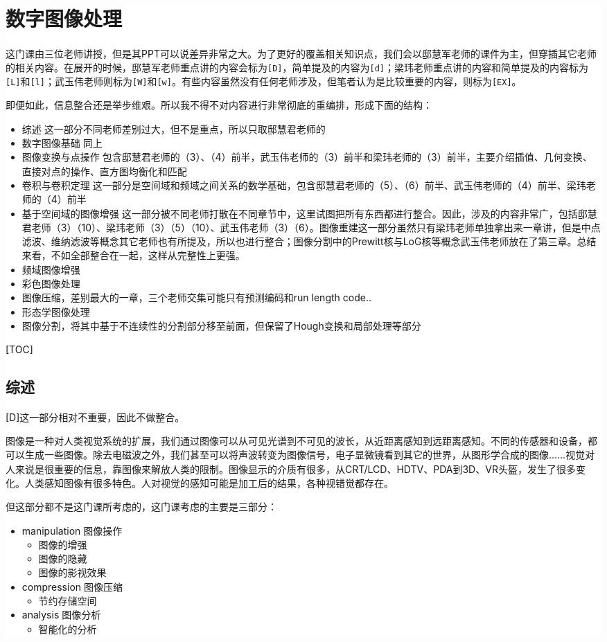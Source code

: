 $$
\newcommand\ve[1]{\mathbf{\boldsymbol{#1}}}
\newcommand\nv[1]{\overline{\ve{#1}}}
\newcommand\vd[2]{\ve{#1}^T\ve{#2}}
\newcommand\vc[2]{\ve{#1}\times \ve{#2}}
\newcommand\mat[1]{\begin{pmatrix}#1\end{pmatrix}}
\newcommand\det[1]{\left|\begin{matrix}#1\end{matrix}\right|}
\newcommand\dd{\operatorname{d}}
\newcommand\pd[2]{\frac{\partial #1}{\partial #2}}
\newcommand\ddd[2]{\frac{\dd #1}{\dd #2}}
\newcommand\grad{\triangledown}
$$

# 数字图像处理

这门课由三位老师讲授，但是其PPT可以说差异非常之大。为了更好的覆盖相关知识点，我们会以邸慧军老师的课件为主，但穿插其它老师的相关内容。在展开的时候，邸慧军老师重点讲的内容会标为`[D]`，简单提及的内容为`[d]`；梁玮老师重点讲的内容和简单提及的内容标为`[L]`和`[l]`；武玉伟老师则标为`[W]`和`[w]`。有些内容虽然没有任何老师涉及，但笔者认为是比较重要的内容，则标为`[EX]`。

即便如此，信息整合还是举步维艰。所以我不得不对内容进行非常彻底的重编排，形成下面的结构：

- 综述  这一部分不同老师差别过大，但不是重点，所以只取邸慧君老师的
- 数字图像基础 同上
- 图像变换与点操作 包含邸慧君老师的（3）、（4）前半，武玉伟老师的（3）前半和梁玮老师的（3）前半，主要介绍插值、几何变换、直接对点的操作、直方图均衡化和匹配
- 卷积与卷积定理 这一部分是空间域和频域之间关系的数学基础，包含邸慧君老师的（5）、（6）前半、武玉伟老师的（4）前半、梁玮老师的（4）前半
- 基于空间域的图像增强 这一部分被不同老师打散在不同章节中，这里试图把所有东西都进行整合。因此，涉及的内容非常广，包括邸慧君老师（3）（10）、梁玮老师（3）（5）（10）、武玉伟老师（3）（6）。图像重建这一部分虽然只有梁玮老师单独拿出来一章讲，但是中点滤波、维纳滤波等概念其它老师也有所提及，所以也进行整合；图像分割中的Prewitt核与LoG核等概念武玉伟老师放在了第三章。总结来看，不如全部整合在一起，这样从完整性上更强。 
- 频域图像增强
- 彩色图像处理
- 图像压缩，差别最大的一章，三个老师交集可能只有预测编码和run length code..
- 形态学图像处理
- 图像分割，将其中基于不连续性的分割部分移至前面，但保留了Hough变换和局部处理等部分

[TOC]

## 综述

[D]这一部分相对不重要，因此不做整合。

图像是一种对人类视觉系统的扩展，我们通过图像可以从可见光谱到不可见的波长，从近距离感知到远距离感知。不同的传感器和设备，都可以生成一些图像。除去电磁波之外，我们甚至可以将声波转变为图像信号，电子显微镜看到其它的世界，从图形学合成的图像……视觉对人来说是很重要的信息，靠图像来解放人类的限制。图像显示的介质有很多，从CRT/LCD、HDTV、PDA到3D、VR头盔，发生了很多变化。人类感知图像有很多特色。人对视觉的感知可能是加工后的结果，各种视错觉都存在。

但这部分都不是这门课所考虑的，这门课考虑的主要是三部分：

- manipulation 图像操作
  - 图像的增强
  - 图像的隐藏
  - 图像的影视效果
- compression 图像压缩
  - 节约存储空间
- analysis 图像分析
  - 智能化的分析
